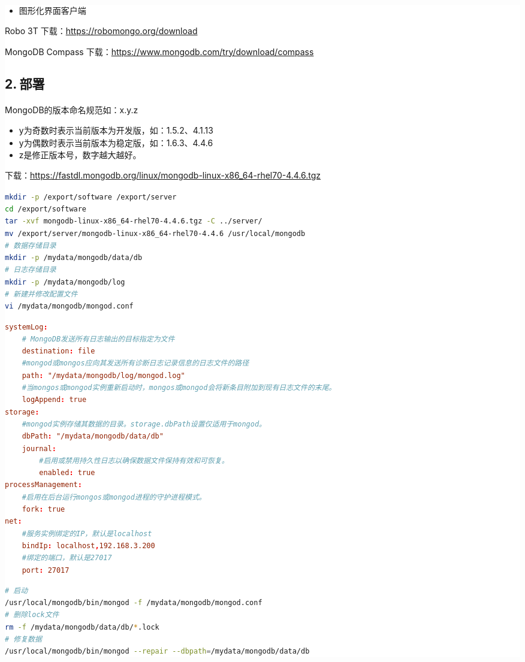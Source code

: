 
- 图形化界面客户端

Robo 3T 下载：https://robomongo.org/download

MongoDB Compass 下载：https://www.mongodb.com/try/download/compass


## 2. 部署

MongoDB的版本命名规范如：x.y.z
- y为奇数时表示当前版本为开发版，如：1.5.2、4.1.13
- y为偶数时表示当前版本为稳定版，如：1.6.3、4.4.6
- z是修正版本号，数字越大越好。

下载：https://fastdl.mongodb.org/linux/mongodb-linux-x86_64-rhel70-4.4.6.tgz

```bash
mkdir -p /export/software /export/server
cd /export/software 
tar -xvf mongodb-linux-x86_64-rhel70-4.4.6.tgz -C ../server/
mv /export/server/mongodb-linux-x86_64-rhel70-4.4.6 /usr/local/mongodb
# 数据存储目录
mkdir -p /mydata/mongodb/data/db
# 日志存储目录
mkdir -p /mydata/mongodb/log
# 新建并修改配置文件
vi /mydata/mongodb/mongod.conf
```

```conf
systemLog:
    # MongoDB发送所有日志输出的目标指定为文件
    destination: file
    #mongod或mongos应向其发送所有诊断日志记录信息的日志文件的路径
    path: "/mydata/mongodb/log/mongod.log"
    #当mongos或mongod实例重新启动时，mongos或mongod会将新条目附加到现有日志文件的末尾。
    logAppend: true
storage:
    #mongod实例存储其数据的目录。storage.dbPath设置仅适用于mongod。
    dbPath: "/mydata/mongodb/data/db"
    journal:
        #启用或禁用持久性日志以确保数据文件保持有效和可恢复。
        enabled: true
processManagement:
    #启用在后台运行mongos或mongod进程的守护进程模式。
    fork: true
net:
    #服务实例绑定的IP，默认是localhost
    bindIp: localhost,192.168.3.200
    #绑定的端口，默认是27017
    port: 27017
```

```bash
# 启动
/usr/local/mongodb/bin/mongod -f /mydata/mongodb/mongod.conf
# 删除lock文件
rm -f /mydata/mongodb/data/db/*.lock
# 修复数据
/usr/local/mongodb/bin/mongod --repair --dbpath=/mydata/mongodb/data/db

```
